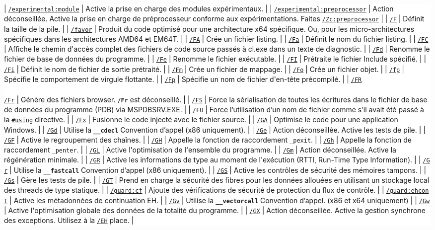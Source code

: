 | [`/experimental:module`](experimental-module.md) | Active la prise en charge des modules expérimentaux. |
| [`/experimental:preprocessor`](experimental-preprocessor.md) | Action déconseillée. Active la prise en charge de préprocesseur conforme aux expérimentations. Faites [`/Zc:preprocessor`](zc-preprocessor.md) |
| [`/F`](f-set-stack-size.md) | Définit la taille de la pile. |
| [`/favor`](favor-optimize-for-architecture-specifics.md) | Produit du code optimisé pour une architecture x64 spécifique. Ou, pour les micro-architectures spécifiques dans les architectures AMD64 et EM64T. |
| [`/FA`](fa-fa-listing-file.md) | Crée un fichier listing. |
| [`/Fa`](fa-fa-listing-file.md) | Définit le nom du fichier listing. |
| [`/FC`](fc-full-path-of-source-code-file-in-diagnostics.md) | Affiche le chemin d'accès complet des fichiers de code source passés à cl.exe dans un texte de diagnostic. |
| [`/Fd`](fd-program-database-file-name.md) | Renomme le fichier de base de données du programme. |
| [`/Fe`](fe-name-exe-file.md) | Renomme le fichier exécutable. |
| [`/FI`](fi-name-forced-include-file.md) | Prétraite le fichier Include spécifié. |
| [`/Fi`](fi-preprocess-output-file-name.md) | Définit le nom de fichier de sortie prétraité. |
| [`/Fm`](fm-name-mapfile.md) | Crée un fichier de mappage. |
| [`/Fo`](fo-object-file-name.md) | Crée un fichier objet. |
| [`/fp`](fp-specify-floating-point-behavior.md) | Spécifie le comportement de virgule flottante. |
| [`/Fp`](fp-name-dot-pch-file.md) | Spécifie un nom de fichier d'en-tête précompilé. |
| [`/FR`](fr-fr-create-dot-sbr-file.md)<br /><br /> [`/Fr`](fr-fr-create-dot-sbr-file.md) | Génère des fichiers browser. **`/Fr`** est déconseillé. |
| [`/FS`](fs-force-synchronous-pdb-writes.md) | Force la sérialisation de toutes les écritures dans le fichier de base de données du programme (PDB) via MSPDBSRV.EXE. |
| [`/FU`](fu-name-forced-hash-using-file.md) | Force l’utilisation d’un nom de fichier comme s’il avait été passé à la [`#using`](../../preprocessor/hash-using-directive-cpp.md) directive. |
| [`/Fx`](fx-merge-injected-code.md) | Fusionne le code injecté avec le fichier source. |
| [`/GA`](ga-optimize-for-windows-application.md) | Optimise le code pour une application Windows. |
| [`/Gd`](gd-gr-gv-gz-calling-convention.md) | Utilise la **`__cdecl`** Convention d’appel (x86 uniquement). |
| [`/Ge`](ge-enable-stack-probes.md) | Action déconseillée. Active les tests de pile. |
| [`/GF`](gf-eliminate-duplicate-strings.md) | Active le regroupement des chaînes. |
| [`/GH`](gh-enable-pexit-hook-function.md) | Appelle la fonction de raccordement `_pexit`. |
| [`/Gh`](gh-enable-penter-hook-function.md) | Appelle la fonction de raccordement `_penter`. |
| [`/GL`](gl-whole-program-optimization.md) | Active l'optimisation de l'ensemble du programme. |
| [`/Gm`](gm-enable-minimal-rebuild.md) | Action déconseillée. Active la régénération minimale. |
| [`/GR`](gr-enable-run-time-type-information.md) | Active les informations de type au moment de l'exécution (RTTI, Run-Time Type Information). |
| [`/Gr`](gd-gr-gv-gz-calling-convention.md) | Utilise la **`__fastcall`** Convention d’appel (x86 uniquement). |
| [`/GS`](gs-buffer-security-check.md) | Active les contrôles de sécurité des mémoires tampons. |
| [`/Gs`](gs-control-stack-checking-calls.md) | Gère les tests de pile. |
| [`/GT`](gt-support-fiber-safe-thread-local-storage.md) | Prend en charge la sécurité des fibres pour les données allouées en utilisant un stockage local des threads de type statique. |
| [`/guard:cf`](guard-enable-control-flow-guard.md) | Ajoute des vérifications de sécurité de protection du flux de contrôle. |
| [`/guard:ehcont`](guard-enable-eh-continuation-metadata.md) | Active les métadonnées de continuation EH. |
| [`/Gv`](gd-gr-gv-gz-calling-convention.md) | Utilise la **`__vectorcall`** Convention d’appel. (x86 et x64 uniquement) |
| [`/Gw`](gw-optimize-global-data.md) | Active l'optimisation globale des données de la totalité du programme. |
| [`/GX`](gx-enable-exception-handling.md) | Action déconseillée. Active la gestion synchrone des exceptions. Utilisez à la [`/EH`](eh-exception-handling-model.md) place. |